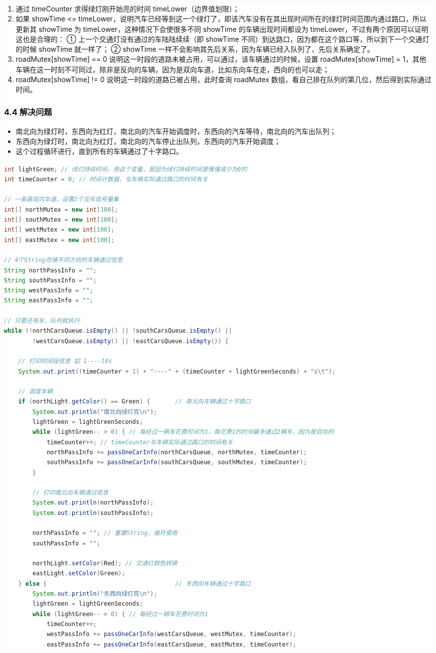 1. 通过 timeCounter 求得绿灯刚开始亮的时间 timeLower（边界值划限）；
2. 如果 showTime <= timeLower，说明汽车已经等到这一个绿灯了，即该汽车没有在其出现时间所在的绿灯时间范围内通过路口，所以更新其 showTime 为 timeLower，这种情况下会使很多不同 showTime 的车辆出现时间都设为 timeLower，不过有两个原因可以证明这也是合理的：
① 上一个交通灯没有通过的车陆陆续续（即 showTime 不同）到达路口，因为都在这个路口等，所以到下一个交通灯的时候 showTime 就一样了；
② showTime 一样不会影响其先后关系，因为车辆已经入队列了，先后关系确定了。
3. roadMutex[showTime] == 0 说明这一时段的道路未被占用，可以通过，该车辆通过的时候，设置 roadMutex[showTime] = 1，其他车辆在这一时刻不可同过，除非是反向的车辆，因为是双向车道，比如东向车在走，西向的也可以走；
4. roadMutex[showTime] != 0 说明这一时段的道路已被占用，此时查询 roadMutex 数组，看自己排在队列的第几位，然后得到实际通过时间。


### 4.4 解决问题
- 南北向为绿灯时，东西向为红灯，南北向的汽车开始调度时，东西向的汽车等待，南北向的汽车出队列；
- 东西向为绿灯时，南北向为红灯，南北向的汽车停止出队列，东西向的汽车开始调度；
- 这个过程循环进行，直到所有的车辆通过了十字路口。


```java
int lightGreen; // 绿灯持续时间，用这个变量，是因为绿灯持续时间是慢慢减少为0的
int timeCounter = 0; // 时间计数器，与车辆实际通过路口的时间有关

// 一条路双向车道，设置2个互斥信号量集
int[] northMutex = new int[100];
int[] southMutex = new int[100];
int[] westMutex = new int[100];
int[] eastMutex = new int[100];

// 4个String存储不同方向的车辆通过信息
String northPassInfo = "";
String southPassInfo = "";
String westPassInfo = "";
String eastPassInfo = "";

// 只要还有车，队列就执行
while (!northCarsQueue.isEmpty() || !southCarsQueue.isEmpty() ||
        !westCarsQueue.isEmpty() || !eastCarsQueue.isEmpty()) {

    // 打印时间段信息 如 1----10s
    System.out.print((timeCounter + 1) + "----" + (timeCounter + lightGreenSeconds) + "s\t");

    // 调度车辆
    if (northLight.getColor() == Green) {       // 南北向车辆通过十字路口
        System.out.println("南北向绿灯亮\n");
        lightGreen = lightGreenSeconds;
        while (lightGreen-- > 0) { // 每经过一辆车花费时间为1，每花费1的时间最多通过2辆车，因为是双向的
            timeCounter++; // timeCounter与车辆实际通过路口的时间有关
            northPassInfo += passOneCarInfo(northCarsQueue, northMutex, timeCounter);
            southPassInfo += passOneCarInfo(southCarsQueue, southMutex, timeCounter);
        }

        // 打印南北向车辆通过信息
        System.out.println(northPassInfo);
        System.out.println(southPassInfo);

        northPassInfo = ""; // 重置String，循环使用
        southPassInfo = "";

        northLight.setColor(Red); // 交通灯颜色转换
        eastLight.setColor(Green);
    } else {                                    // 东西向车辆通过十字路口
        System.out.println("东西向绿灯亮\n");
        lightGreen = lightGreenSeconds;
        while (lightGreen-- > 0) { // 每经过一辆车花费时间为1
            timeCounter++;
            westPassInfo += passOneCarInfo(westCarsQueue, westMutex, timeCounter);
            eastPassInfo += passOneCarInfo(eastCarsQueue, eastMutex, timeCounter);
```